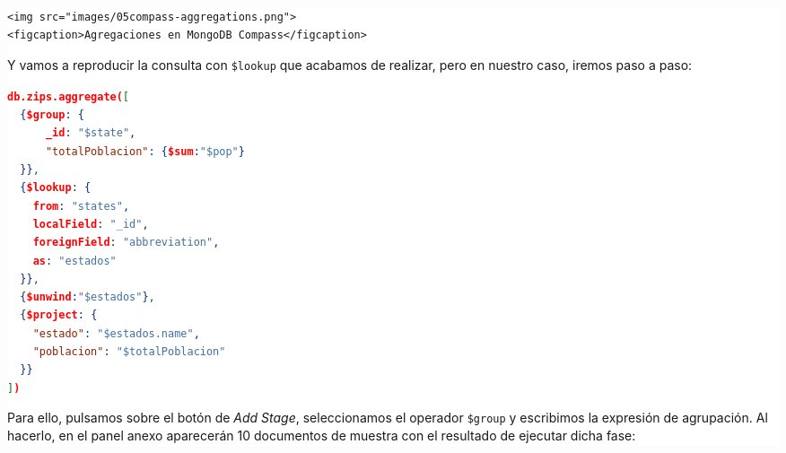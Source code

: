     <img src="images/05compass-aggregations.png">
    <figcaption>Agregaciones en MongoDB Compass</figcaption>
</figure>

Y vamos a reproducir la consulta con `$lookup` que acabamos de realizar, pero en nuestro caso, iremos paso a paso:

``` json
db.zips.aggregate([
  {$group: {
      _id: "$state",
      "totalPoblacion": {$sum:"$pop"}
  }},
  {$lookup: {
    from: "states",
    localField: "_id",
    foreignField: "abbreviation",
    as: "estados"
  }},
  {$unwind:"$estados"},  
  {$project: {
    "estado": "$estados.name",
    "poblacion": "$totalPoblacion"
  }} 
])
```

Para ello, pulsamos sobre el botón de *Add Stage*, seleccionamos el operador `$group` y escribimos la expresión de agrupación. Al hacerlo, en el panel anexo aparecerán 10 documentos de muestra con el resultado de ejecutar dicha fase:
